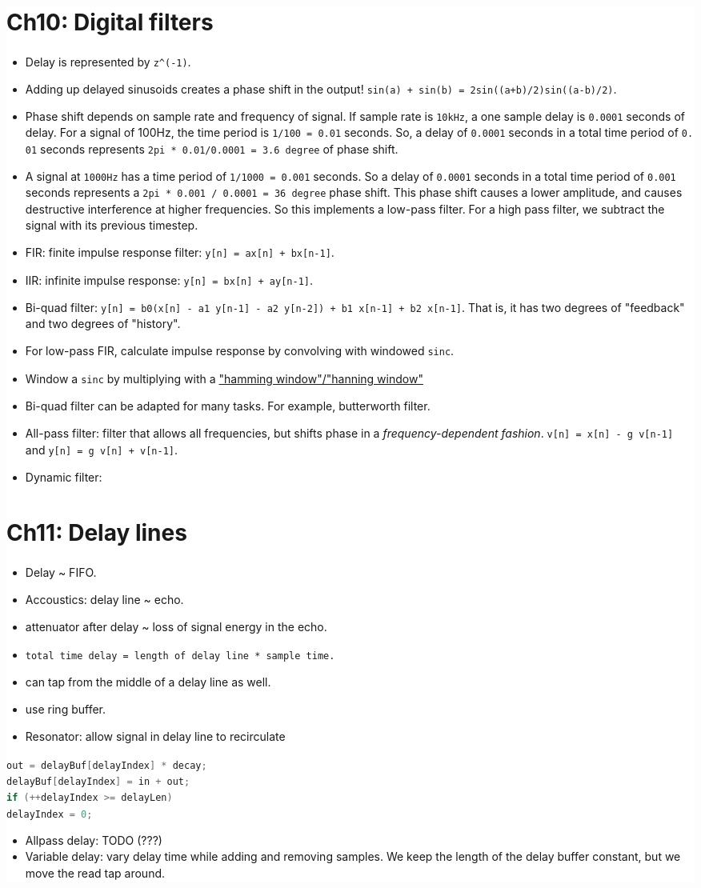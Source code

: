 # Ch10: Digital filters

- Delay is represented by `z^(-1)`.
- Adding up delayed sinusoids creates a phase shift in the output! `sin(a) + sin(b) = 2sin((a+b)/2)sin((a-b)/2)`.
- Phase shift depends on sample rate and frequency of signal. If sample rate is `10kHz`,
  a one sample delay is `0.0001` seconds of delay. For a signal of 100Hz, the time period
  is `1/100 = 0.01` seconds. So, a delay of `0.0001` seconds in a total time
  period of `0.01` seconds represents `2pi * 0.01/0.0001 = 3.6 degree` of phase
  shift.
- A signal at `1000Hz` has a time period of `1/1000 = 0.001` seconds. So a delay of `0.0001`
  seconds in a total time period of `0.001` seconds represents a `2pi * 0.001 / 0.0001 = 36 degree`
  phase shift. This phase shift causes a lower amplitude, and  causes destructive interference at higher
  frequencies. So this implements a low-pass filter. For a high pass filter, we subtract the signal
  with its previous timestep.

- FIR: finite impulse response filter: `y[n] = ax[n] + bx[n-1]`.
- IIR: infinite impulse response: `y[n] = bx[n] + ay[n-1]`.
- Bi-quad filter: `y[n] = b0(x[n] - a1 y[n-1] - a2 y[n-2]) + b1 x[n-1] + b2 x[n-1]`.
  That is, it has two degrees of "feedback" and two degrees of "history".
- For low-pass FIR, calculate impulse response by convolving with windowed `sinc`.
- Window a `sinc` by multiplying with a ["hamming window"/"hanning window"](https://en.wikipedia.org/wiki/Hann_function)
- Bi-quad filter can be adapted for many tasks. For example, butterworth filter.
- All-pass filter: filter that allows all frequencies, but shifts phase in a *frequency-dependent fashion*.
  `v[n] = x[n] - g v[n-1]` and `y[n] = g v[n] + v[n-1]`.
- Dynamic filter:

# Ch11: Delay lines

- Delay ~ FIFO.
- Accoustics: delay line ~ echo.
- attenuator after delay ~ loss of signal energy in the echo.
- `total time delay = length of delay line * sample time.`
- can tap from the middle of a delay line as well.
- use ring buffer.

- Resonator: allow signal in delay line to recirculate

```cpp
out = delayBuf[delayIndex] * decay;
delayBuf[delayIndex] = in + out;
if (++delayIndex >= delayLen)
delayIndex = 0;
```
- Allpass delay: TODO (???)
- Variable delay: vary delay time while adding and removing samples. We keep the length
 of the delay buffer constant, but we move the read tap around.
